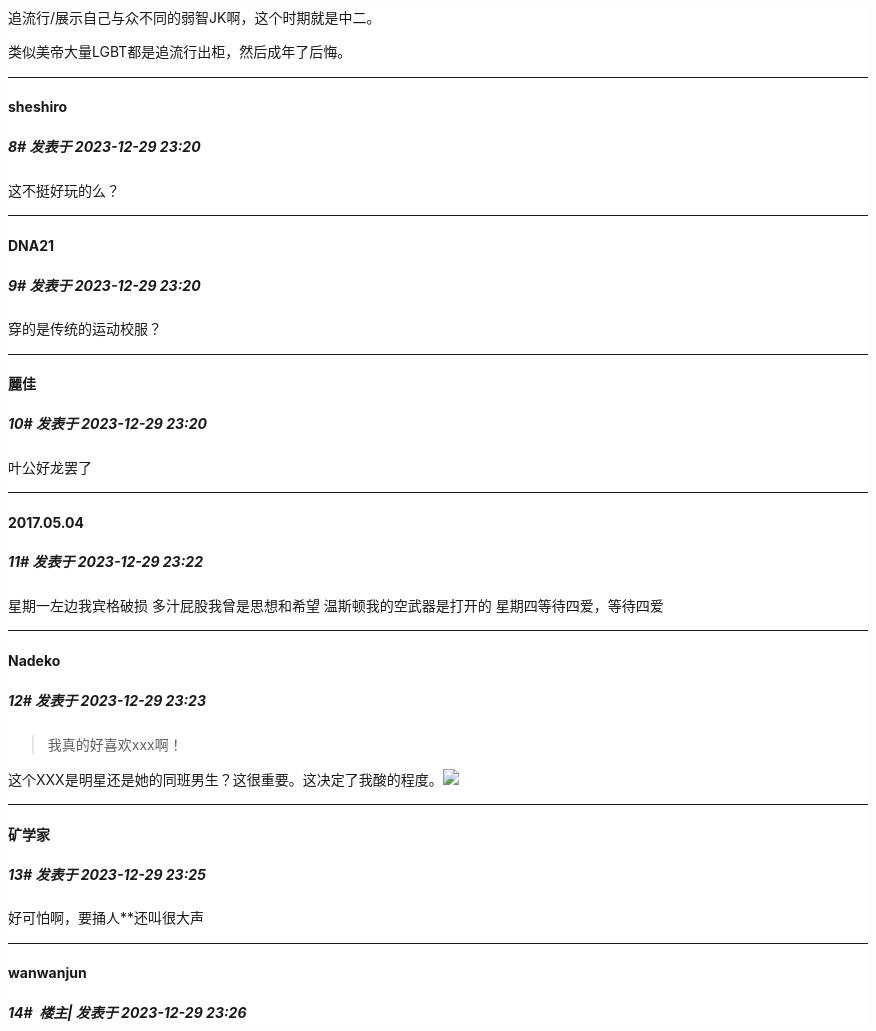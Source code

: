 追流行/展示自己与众不同的弱智JK啊，这个时期就是中二。

类似美帝大量LGBT都是追流行出柜，然后成年了后悔。

*****

####  sheshiro  
##### 8#       发表于 2023-12-29 23:20

这不挺好玩的么？

*****

####  DNA21  
##### 9#       发表于 2023-12-29 23:20

穿的是传统的运动校服？

*****

####  麗佳  
##### 10#       发表于 2023-12-29 23:20

叶公好龙罢了

*****

####  2017.05.04  
##### 11#       发表于 2023-12-29 23:22

星期一左边我宾格破损
多汁屁股我曾是思想和希望
温斯顿我的空武器是打开的
星期四等待四爱，等待四爱

*****

####  Nadeko  
##### 12#       发表于 2023-12-29 23:23

<blockquote>我真的好喜欢xxx啊！</blockquote>
这个XXX是明星还是她的同班男生？这很重要。这决定了我酸的程度。<img src="https://static.saraba1st.com/image/smiley/face2017/188.png" referrerpolicy="no-referrer">

*****

####  矿学家  
##### 13#       发表于 2023-12-29 23:25

好可怕啊，要捅人**还叫很大声

*****

####  wanwanjun  
##### 14#         楼主| 发表于 2023-12-29 23:26
